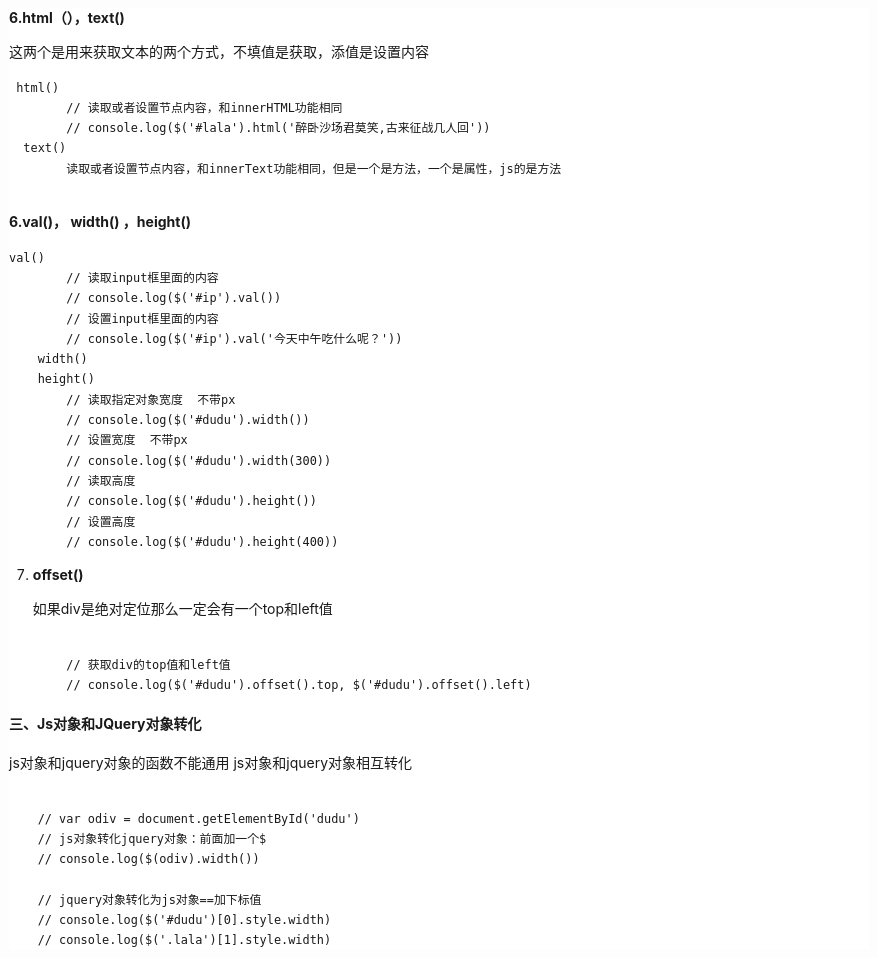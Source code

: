 **6.html（），text()**

这两个是用来获取文本的两个方式，不填值是获取，添值是设置内容

```
 html()
        // 读取或者设置节点内容，和innerHTML功能相同
        // console.log($('#lala').html('醉卧沙场君莫笑,古来征战几人回'))
  text()
        读取或者设置节点内容，和innerText功能相同，但是一个是方法，一个是属性，js的是方法
    
```

**6.val()，   width() ，height()** 

```
val()
        // 读取input框里面的内容
        // console.log($('#ip').val())
        // 设置input框里面的内容
        // console.log($('#ip').val('今天中午吃什么呢？'))
    width() 
    height()  
        // 读取指定对象宽度  不带px
        // console.log($('#dudu').width())
        // 设置宽度  不带px
        // console.log($('#dudu').width(300))
        // 读取高度
        // console.log($('#dudu').height())
        // 设置高度
        // console.log($('#dudu').height(400))  
```

7. **offset()** 

   如果div是绝对定位那么一定会有一个top和left值

```

        // 获取div的top值和left值
        // console.log($('#dudu').offset().top, $('#dudu').offset().left)
```

#### 三、Js对象和JQuery对象转化

js对象和jquery对象的函数不能通用
 js对象和jquery对象相互转化

```

    // var odiv = document.getElementById('dudu')
    // js对象转化jquery对象：前面加一个$
    // console.log($(odiv).width())

    // jquery对象转化为js对象==加下标值
    // console.log($('#dudu')[0].style.width)
    // console.log($('.lala')[1].style.width)
```

